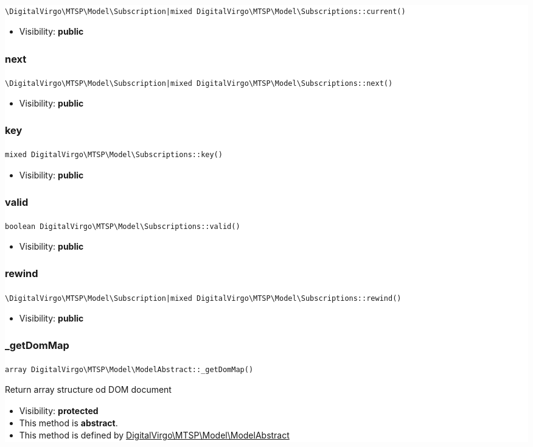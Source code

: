     \DigitalVirgo\MTSP\Model\Subscription|mixed DigitalVirgo\MTSP\Model\Subscriptions::current()





* Visibility: **public**




### next

    \DigitalVirgo\MTSP\Model\Subscription|mixed DigitalVirgo\MTSP\Model\Subscriptions::next()





* Visibility: **public**




### key

    mixed DigitalVirgo\MTSP\Model\Subscriptions::key()





* Visibility: **public**




### valid

    boolean DigitalVirgo\MTSP\Model\Subscriptions::valid()





* Visibility: **public**




### rewind

    \DigitalVirgo\MTSP\Model\Subscription|mixed DigitalVirgo\MTSP\Model\Subscriptions::rewind()





* Visibility: **public**




### _getDomMap

    array DigitalVirgo\MTSP\Model\ModelAbstract::_getDomMap()

Return array structure od DOM document



* Visibility: **protected**
* This method is **abstract**.
* This method is defined by [DigitalVirgo\MTSP\Model\ModelAbstract](DigitalVirgo-MTSP-Model-ModelAbstract.md)
